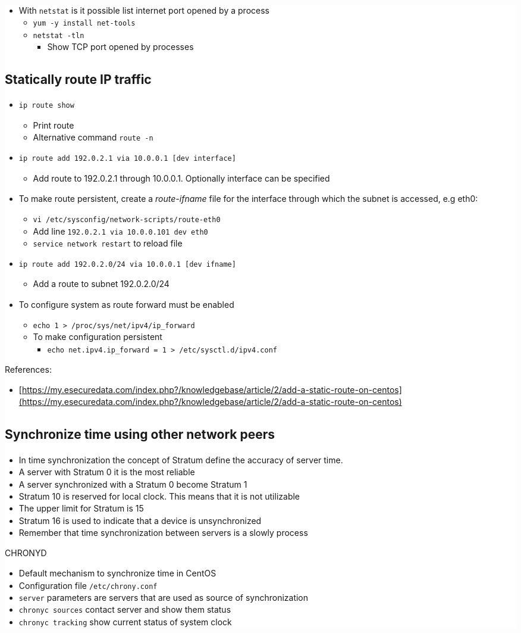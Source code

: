 
* With `netstat` is it possible list internet port opened by a process
  * `yum -y install net-tools`
  * `netstat -tln`
    * Show TCP port opened by processes



## Statically route IP traffic

* `ip route show`
  * Print route
  * Alternative command `route -n`
* `ip route add 192.0.2.1 via 10.0.0.1 [dev interface]`
  * Add route to 192.0.2.1 through 10.0.0.1. Optionally interface can be specified
* To make route persistent, create a *route-ifname* file for the interface through which the subnet is accessed, e.g eth0:
  * `vi /etc/sysconfig/network-scripts/route-eth0`
  * Add line `192.0.2.1 via 10.0.0.101 dev eth0`
  * `service network restart` to reload file

* `ip route add 192.0.2.0/24 via 10.0.0.1 [dev ifname]` 
  * Add a route to subnet 192.0.2.0/24



* To configure system as route forward must be enabled
  * `echo 1 > /proc/sys/net/ipv4/ip_forward`
  * To make configuration persistent
    * `echo net.ipv4.ip_forward = 1 > /etc/sysctl.d/ipv4.conf`

References:

* [https://my.esecuredata.com/index.php?/knowledgebase/article/2/add-a-static-route-on-centos](https://my.esecuredata.com/index.php?/knowledgebase/article/2/add-a-static-route-on-centos)



## Synchronize time using other network peers

* In time synchronization the concept of Stratum define the accuracy of server time.
* A server with Stratum 0 it is the most reliable
* A server synchronized with a Stratum 0 become Stratum 1
* Stratum 10 is reserved for local clock. This means that it is not utilizable
* The upper limit for Stratum is 15
* Stratum 16 is used to indicate that a device is unsynchronized
* Remember that time synchronization between servers is a slowly process



CHRONYD

* Default mechanism to synchronize time in CentOS
* Configuration file `/etc/chrony.conf`
* `server` parameters are servers that are used as source of synchronization
* `chronyc sources` contact server and show them status
* `chronyc tracking` show current status of system clock
